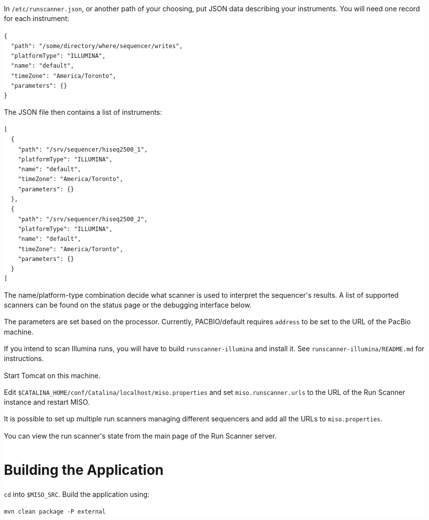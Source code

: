 In `/etc/runscanner.json`, or another path of your choosing, put JSON data describing your instruments. You will need one record for each instrument:

    {
      "path": "/some/directory/where/sequencer/writes",
      "platformType": "ILLUMINA",
      "name": "default",
      "timeZone": "America/Toronto",
      "parameters": {}
    }

The JSON file then contains a list of instruments:

    [
      {
        "path": "/srv/sequencer/hiseq2500_1",
        "platformType": "ILLUMINA",
        "name": "default",
        "timeZone": "America/Toronto",
        "parameters": {}
      },
      {
        "path": "/srv/sequencer/hiseq2500_2",
        "platformType": "ILLUMINA",
        "name": "default",
        "timeZone": "America/Toronto",
        "parameters": {}
      }
    ]

The name/platform-type combination decide what scanner is used to interpret the sequencer's results. A list of supported scanners can be found on the status page or the debugging interface below.

The parameters are set based on the processor. Currently, PACBIO/default requires `address` to be set to the URL of the PacBio machine.

If you intend to scan Illumina runs, you will have to build `runscanner-illumina` and install it. See `runscanner-illumina/README.md` for instructions.

Start Tomcat on this machine.

Edit `$CATALINA_HOME/conf/Catalina/localhost/miso.properties` and set `miso.runscanner.urls` to the URL of the Run Scanner instance and restart MISO.

It is possible to set up multiple run scanners managing different sequencers and add all the URLs to `miso.properties`.

You can view the run scanner's state from the main page of the Run Scanner server.

# Building the Application

`cd` into `$MISO_SRC`. 
Build the application using:

    mvn clean package -P external
